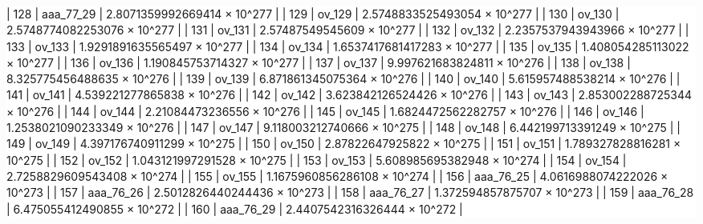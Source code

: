 | 128 | aaa_77_29 | 2.8071359992669414 × 10^277 |
| 129 | ov_129 | 2.5748833525493054 × 10^277 |
| 130 | ov_130 | 2.5748774082253076 × 10^277 |
| 131 | ov_131 | 2.57487549545609 × 10^277 |
| 132 | ov_132 | 2.2357537943943966 × 10^277 |
| 133 | ov_133 | 1.9291891635565497 × 10^277 |
| 134 | ov_134 | 1.6537417681417283 × 10^277 |
| 135 | ov_135 | 1.408054285113022 × 10^277 |
| 136 | ov_136 | 1.190845753714327 × 10^277 |
| 137 | ov_137 | 9.997621683824811 × 10^276 |
| 138 | ov_138 | 8.325775456488635 × 10^276 |
| 139 | ov_139 | 6.871861345075364 × 10^276 |
| 140 | ov_140 | 5.615957488538214 × 10^276 |
| 141 | ov_141 | 4.539221277865838 × 10^276 |
| 142 | ov_142 | 3.623842126524426 × 10^276 |
| 143 | ov_143 | 2.853002288725344 × 10^276 |
| 144 | ov_144 | 2.21084473236556 × 10^276 |
| 145 | ov_145 | 1.6824472562282757 × 10^276 |
| 146 | ov_146 | 1.2538021090233349 × 10^276 |
| 147 | ov_147 | 9.118003212740666 × 10^275 |
| 148 | ov_148 | 6.442199713391249 × 10^275 |
| 149 | ov_149 | 4.397176740911299 × 10^275 |
| 150 | ov_150 | 2.87822647925822 × 10^275 |
| 151 | ov_151 | 1.789327828816281 × 10^275 |
| 152 | ov_152 | 1.043121997291528 × 10^275 |
| 153 | ov_153 | 5.608985695382948 × 10^274 |
| 154 | ov_154 | 2.7258829609543408 × 10^274 |
| 155 | ov_155 | 1.1675960856286108 × 10^274 |
| 156 | aaa_76_25 | 4.0616988074222026 × 10^273 |
| 157 | aaa_76_26 | 2.5012826440244436 × 10^273 |
| 158 | aaa_76_27 | 1.372594857875707 × 10^273 |
| 159 | aaa_76_28 | 6.475055412490855 × 10^272 |
| 160 | aaa_76_29 | 2.4407542316326444 × 10^272 |

